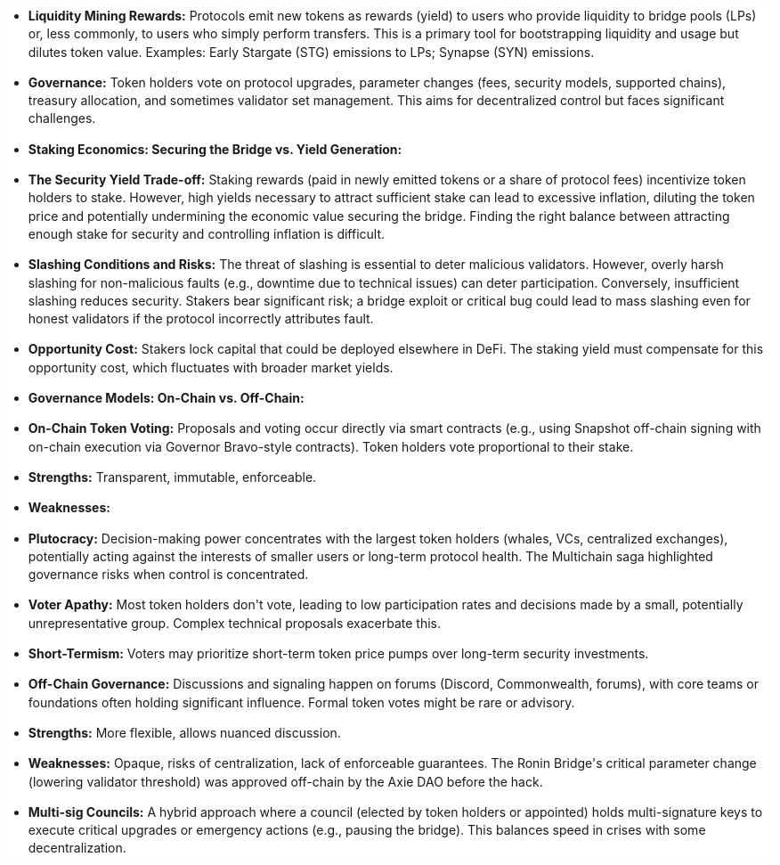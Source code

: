 *   **Liquidity Mining Rewards:** Protocols emit new tokens as rewards (yield) to users who provide liquidity to bridge pools (LPs) or, less commonly, to users who simply perform transfers. This is a primary tool for bootstrapping liquidity and usage but dilutes token value. Examples: Early Stargate (STG) emissions to LPs; Synapse (SYN) emissions.

*   **Governance:** Token holders vote on protocol upgrades, parameter changes (fees, security models, supported chains), treasury allocation, and sometimes validator set management. This aims for decentralized control but faces significant challenges.

*   **Staking Economics: Securing the Bridge vs. Yield Generation:**

*   **The Security Yield Trade-off:** Staking rewards (paid in newly emitted tokens or a share of protocol fees) incentivize token holders to stake. However, high yields necessary to attract sufficient stake can lead to excessive inflation, diluting the token price and potentially undermining the economic value securing the bridge. Finding the right balance between attracting enough stake for security and controlling inflation is difficult.

*   **Slashing Conditions and Risks:** The threat of slashing is essential to deter malicious validators. However, overly harsh slashing for non-malicious faults (e.g., downtime due to technical issues) can deter participation. Conversely, insufficient slashing reduces security. Stakers bear significant risk; a bridge exploit or critical bug could lead to mass slashing even for honest validators if the protocol incorrectly attributes fault.

*   **Opportunity Cost:** Stakers lock capital that could be deployed elsewhere in DeFi. The staking yield must compensate for this opportunity cost, which fluctuates with broader market yields.

*   **Governance Models: On-Chain vs. Off-Chain:**

*   **On-Chain Token Voting:** Proposals and voting occur directly via smart contracts (e.g., using Snapshot off-chain signing with on-chain execution via Governor Bravo-style contracts). Token holders vote proportional to their stake.

*   **Strengths:** Transparent, immutable, enforceable.

*   **Weaknesses:**

*   **Plutocracy:** Decision-making power concentrates with the largest token holders (whales, VCs, centralized exchanges), potentially acting against the interests of smaller users or long-term protocol health. The Multichain saga highlighted governance risks when control is concentrated.

*   **Voter Apathy:** Most token holders don't vote, leading to low participation rates and decisions made by a small, potentially unrepresentative group. Complex technical proposals exacerbate this.

*   **Short-Termism:** Voters may prioritize short-term token price pumps over long-term security investments.

*   **Off-Chain Governance:** Discussions and signaling happen on forums (Discord, Commonwealth, forums), with core teams or foundations often holding significant influence. Formal token votes might be rare or advisory.

*   **Strengths:** More flexible, allows nuanced discussion.

*   **Weaknesses:** Opaque, risks of centralization, lack of enforceable guarantees. The Ronin Bridge's critical parameter change (lowering validator threshold) was approved off-chain by the Axie DAO before the hack.

*   **Multi-sig Councils:** A hybrid approach where a council (elected by token holders or appointed) holds multi-signature keys to execute critical upgrades or emergency actions (e.g., pausing the bridge). This balances speed in crises with some decentralization.
